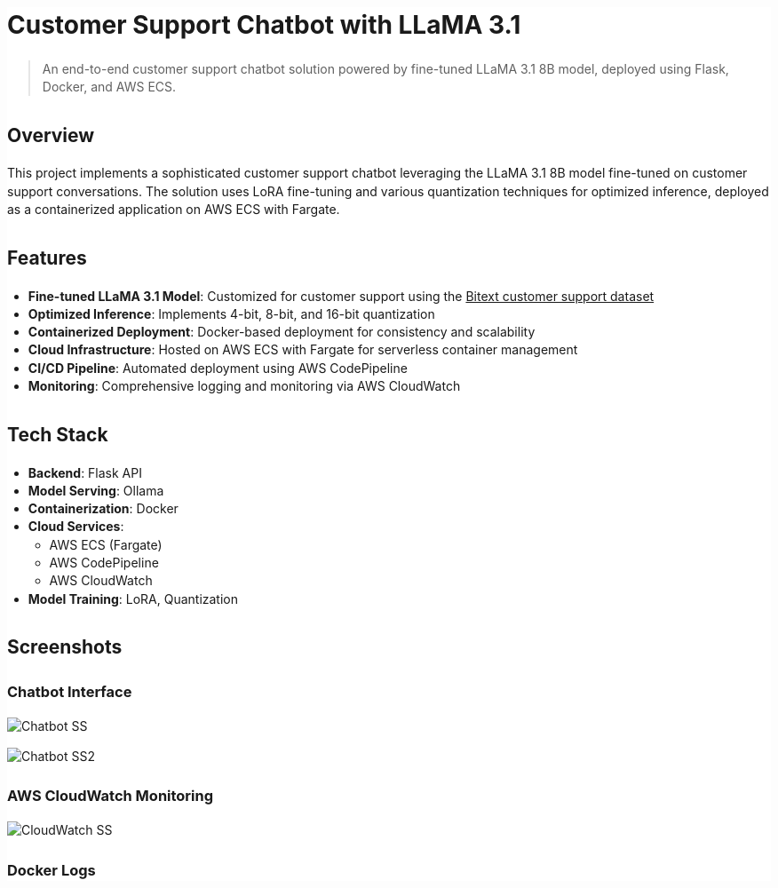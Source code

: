 # Customer Support Chatbot with LLaMA 3.1

> An end-to-end customer support chatbot solution powered by fine-tuned LLaMA 3.1 8B model, deployed using Flask, Docker, and AWS ECS.

## Overview

This project implements a sophisticated customer support chatbot leveraging the LLaMA 3.1 8B model fine-tuned on customer support conversations. The solution uses LoRA fine-tuning and various quantization techniques for optimized inference, deployed as a containerized application on AWS ECS with Fargate.

## Features

- **Fine-tuned LLaMA 3.1 Model**: Customized for customer support using the [Bitext customer support dataset](https://huggingface.co/datasets/bitext/Bitext-customer-support-llm-chatbot-training-dataset)
- **Optimized Inference**: Implements 4-bit, 8-bit, and 16-bit quantization
- **Containerized Deployment**: Docker-based deployment for consistency and scalability
- **Cloud Infrastructure**: Hosted on AWS ECS with Fargate for serverless container management
- **CI/CD Pipeline**: Automated deployment using AWS CodePipeline
- **Monitoring**: Comprehensive logging and monitoring via AWS CloudWatch

## Tech Stack

- **Backend**: Flask API
- **Model Serving**: Ollama
- **Containerization**: Docker
- **Cloud Services**: 
  - AWS ECS (Fargate)
  - AWS CodePipeline
  - AWS CloudWatch
- **Model Training**: LoRA, Quantization

## Screenshots

### Chatbot Interface

![Chatbot SS](https://github.com/user-attachments/assets/220aea77-bb2b-4f50-b6a4-0541434d85ef)

![Chatbot SS2](https://github.com/user-attachments/assets/da440735-59d7-4be7-a43d-d51de8983738)

### AWS CloudWatch Monitoring

![CloudWatch SS](https://github.com/user-attachments/assets/9794bc3e-4b9c-4626-9a7f-3936d4757328)

### Docker Logs
